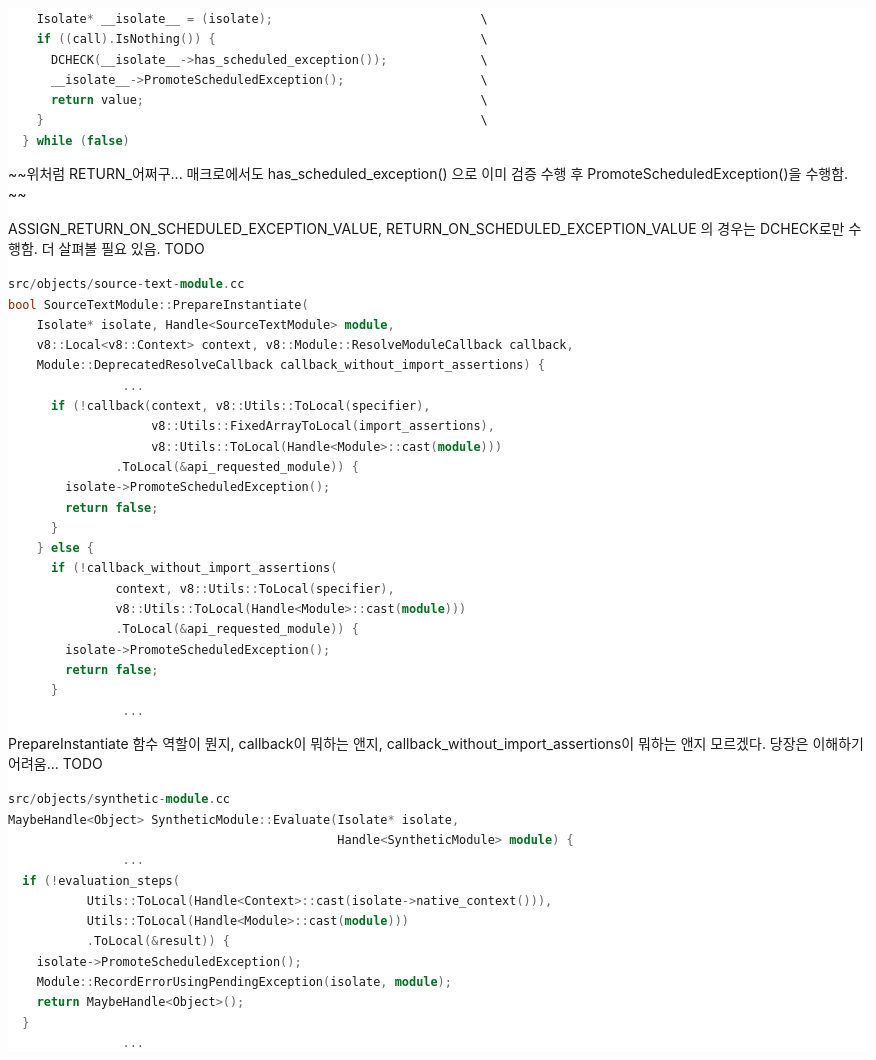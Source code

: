```cpp
    Isolate* __isolate__ = (isolate);                             \
    if ((call).IsNothing()) {                                     \
      DCHECK(__isolate__->has_scheduled_exception());             \
      __isolate__->PromoteScheduledException();                   \
      return value;                                               \
    }                                                             \
  } while (false)
```

~~위처럼 RETURN_어쩌구... 매크로에서도 has_scheduled_exception() 으로 이미 검증 수행 후 PromoteScheduledException()을 수행함. ~~

ASSIGN_RETURN_ON_SCHEDULED_EXCEPTION_VALUE, RETURN_ON_SCHEDULED_EXCEPTION_VALUE 의 경우는 DCHECK로만 수행함. 더 살펴볼 필요 있음. TODO

```cpp
src/objects/source-text-module.cc
bool SourceTextModule::PrepareInstantiate(
    Isolate* isolate, Handle<SourceTextModule> module,
    v8::Local<v8::Context> context, v8::Module::ResolveModuleCallback callback,
    Module::DeprecatedResolveCallback callback_without_import_assertions) {
                ...
      if (!callback(context, v8::Utils::ToLocal(specifier),
                    v8::Utils::FixedArrayToLocal(import_assertions),
                    v8::Utils::ToLocal(Handle<Module>::cast(module)))
               .ToLocal(&api_requested_module)) {
        isolate->PromoteScheduledException();
        return false;
      }
    } else {
      if (!callback_without_import_assertions(
               context, v8::Utils::ToLocal(specifier),
               v8::Utils::ToLocal(Handle<Module>::cast(module)))
               .ToLocal(&api_requested_module)) {
        isolate->PromoteScheduledException();
        return false;
      }
                ...
```

PrepareInstantiate 함수 역할이 뭔지, callback이 뭐하는 앤지, callback_without_import_assertions이 뭐하는 앤지 모르겠다. 당장은 이해하기 어려움... TODO

```cpp
src/objects/synthetic-module.cc
MaybeHandle<Object> SyntheticModule::Evaluate(Isolate* isolate,
                                              Handle<SyntheticModule> module) {
                ...
  if (!evaluation_steps(
           Utils::ToLocal(Handle<Context>::cast(isolate->native_context())),
           Utils::ToLocal(Handle<Module>::cast(module)))
           .ToLocal(&result)) {
    isolate->PromoteScheduledException();
    Module::RecordErrorUsingPendingException(isolate, module);
    return MaybeHandle<Object>();
  }
                ...
```
